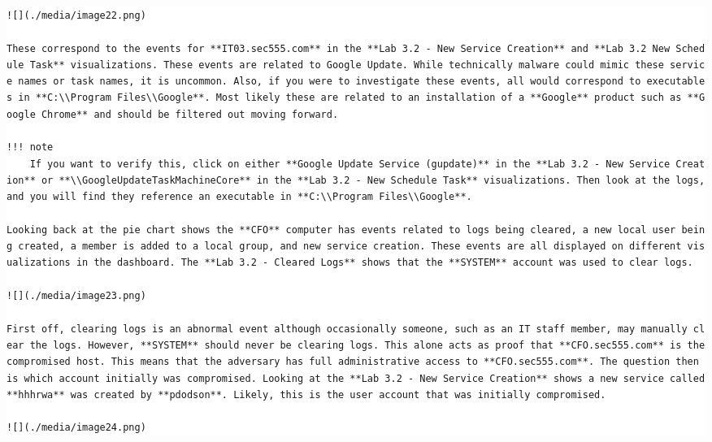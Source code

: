     ![](./media/image22.png)  

    These correspond to the events for **IT03.sec555.com** in the **Lab 3.2 - New Service Creation** and **Lab 3.2 New Schedule Task** visualizations. These events are related to Google Update. While technically malware could mimic these service names or task names, it is uncommon. Also, if you were to investigate these events, all would correspond to executables in **C:\\Program Files\\Google**. Most likely these are related to an installation of a **Google** product such as **Google Chrome** and should be filtered out moving forward.  

    !!! note
        If you want to verify this, click on either **Google Update Service (gupdate)** in the **Lab 3.2 - New Service Creation** or **\\GoogleUpdateTaskMachineCore** in the **Lab 3.2 - New Schedule Task** visualizations. Then look at the logs, and you will find they reference an executable in **C:\\Program Files\\Google**.  

    Looking back at the pie chart shows the **CFO** computer has events related to logs being cleared, a new local user being created, a member is added to a local group, and new service creation. These events are all displayed on different visualizations in the dashboard. The **Lab 3.2 - Cleared Logs** shows that the **SYSTEM** account was used to clear logs.  

    ![](./media/image23.png)

    First off, clearing logs is an abnormal event although occasionally someone, such as an IT staff member, may manually clear the logs. However, **SYSTEM** should never be clearing logs. This alone acts as proof that **CFO.sec555.com** is the compromised host. This means that the adversary has full administrative access to **CFO.sec555.com**. The question then is which account initially was compromised. Looking at the **Lab 3.2 - New Service Creation** shows a new service called **hhhrwa** was created by **pdodson**. Likely, this is the user account that was initially compromised.  

    ![](./media/image24.png)  